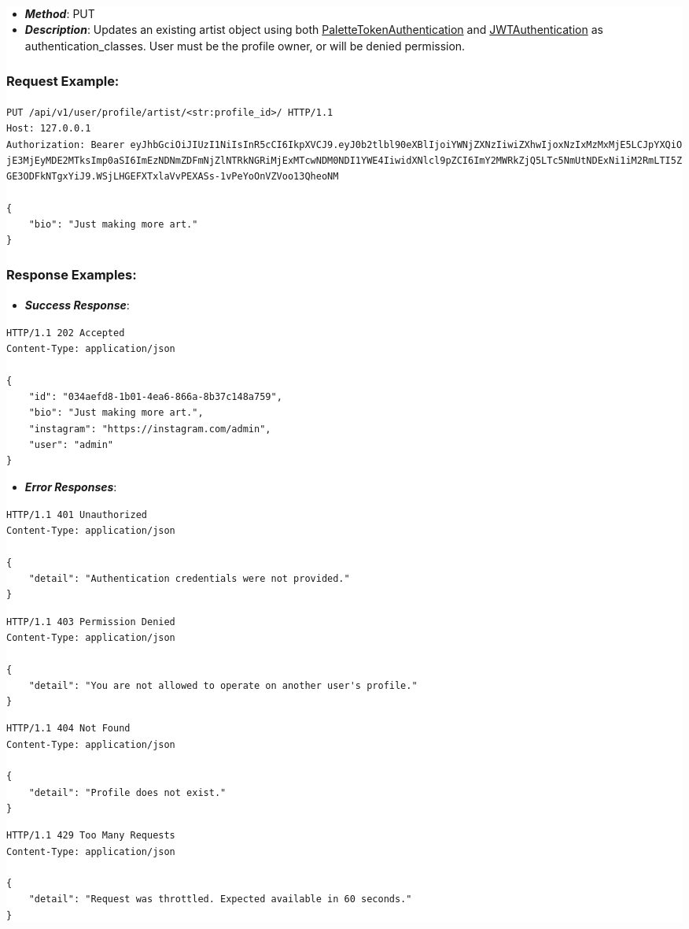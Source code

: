 - <i><b>Method</b></i>: PUT
- <i><b>Description</b></i>: Updates an existing artist object using both [PaletteTokenAuthentication](https://github.com/iamprecieee/palette-portal-api/blob/b58a5a0127d0ff8c41678606a657a5ae8ac3dcae/user/models.py#L146) and [JWTAuthentication](https://github.com/jazzband/djangorestframework-simplejwt/blob/master/rest_framework_simplejwt/authentication.py#L27) as authentication_classes. User must be the profile owner, or will be denied permission.

### Request Example:
```shell
PUT /api/v1/user/profile/artist/<str:profile_id>/ HTTP/1.1
Host: 127.0.0.1
Authorization: Bearer eyJhbGciOiJIUzI1NiIsInR5cCI6IkpXVCJ9.eyJ0b2tlbl90eXBlIjoiYWNjZXNzIiwiZXhwIjoxNzIxMzMxMjE5LCJpYXQiOjE3MjEyMDE2MTksImp0aSI6ImEzNDNmZDFmNjZlNTRkNGRiMjExMTcwNDM0NDI1YWE4IiwidXNlcl9pZCI6ImY2MWRkZjQ5LTc5NmUtNDExNi1iM2RmLTI5ZGE3ODFkNTgxYiJ9.WSjLHGEFXTxlaVvPEXASs-1vPeYoOnVZVoo13QheoNM

{
    "bio": "Just making more art."
}
```

### Response Examples:
- <i><b>Success Response</b></i>:
```shell
HTTP/1.1 202 Accepted
Content-Type: application/json

{
    "id": "034aefd8-1b01-4ea6-866a-8b37c148a759",
    "bio": "Just making more art.",
    "instagram": "https://instagram.com/admin",
    "user": "admin"
}
```
- <i><b>Error Responses</b></i>:
```shell
HTTP/1.1 401 Unauthorized
Content-Type: application/json

{
    "detail": "Authentication credentials were not provided."
}
```
```shell
HTTP/1.1 403 Permission Denied
Content-Type: application/json

{
    "detail": "You are not allowed to operate on another user's profile."
}
```
```shell
HTTP/1.1 404 Not Found
Content-Type: application/json

{
    "detail": "Profile does not exist."
}
```
```shell
HTTP/1.1 429 Too Many Requests
Content-Type: application/json

{
    "detail": "Request was throttled. Expected available in 60 seconds."
}
```